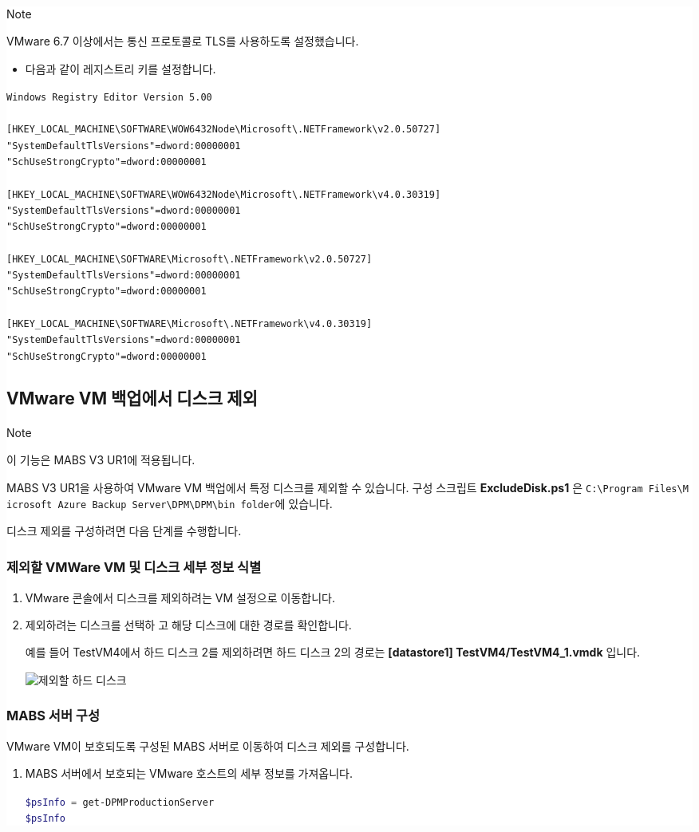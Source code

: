 >[!NOTE]
>VMware 6.7 이상에서는 통신 프로토콜로 TLS를 사용하도록 설정했습니다.

- 다음과 같이 레지스트리 키를 설정합니다.

```text
Windows Registry Editor Version 5.00

[HKEY_LOCAL_MACHINE\SOFTWARE\WOW6432Node\Microsoft\.NETFramework\v2.0.50727]
"SystemDefaultTlsVersions"=dword:00000001
"SchUseStrongCrypto"=dword:00000001

[HKEY_LOCAL_MACHINE\SOFTWARE\WOW6432Node\Microsoft\.NETFramework\v4.0.30319]
"SystemDefaultTlsVersions"=dword:00000001
"SchUseStrongCrypto"=dword:00000001

[HKEY_LOCAL_MACHINE\SOFTWARE\Microsoft\.NETFramework\v2.0.50727]
"SystemDefaultTlsVersions"=dword:00000001
"SchUseStrongCrypto"=dword:00000001

[HKEY_LOCAL_MACHINE\SOFTWARE\Microsoft\.NETFramework\v4.0.30319]
"SystemDefaultTlsVersions"=dword:00000001
"SchUseStrongCrypto"=dword:00000001
```

## <a name="exclude-disk-from-vmware-vm-backup"></a>VMware VM 백업에서 디스크 제외

> [!NOTE]
> 이 기능은 MABS V3 UR1에 적용됩니다.

MABS V3 UR1을 사용하여 VMware VM 백업에서 특정 디스크를 제외할 수 있습니다. 구성 스크립트 **ExcludeDisk.ps1** 은 `C:\Program Files\Microsoft Azure Backup Server\DPM\DPM\bin folder`에 있습니다.

디스크 제외를 구성하려면 다음 단계를 수행합니다.

### <a name="identify-the-vmware-vm-and-disk-details-to-be-excluded"></a>제외할 VMWare VM 및 디스크 세부 정보 식별

  1. VMware 콘솔에서 디스크를 제외하려는 VM 설정으로 이동합니다.
  2. 제외하려는 디스크를 선택하 고 해당 디스크에 대한 경로를 확인합니다.

        예를 들어 TestVM4에서 하드 디스크 2를 제외하려면 하드 디스크 2의 경로는 **[datastore1] TestVM4/TestVM4\_1.vmdk** 입니다.

        ![제외할 하드 디스크](./media/backup-azure-backup-server-vmware/test-vm.png)

### <a name="configure-mabs-server"></a>MABS 서버 구성

VMware VM이 보호되도록 구성된 MABS 서버로 이동하여 디스크 제외를 구성합니다.

  1. MABS 서버에서 보호되는 VMware 호스트의 세부 정보를 가져옵니다.

        ```powershell
        $psInfo = get-DPMProductionServer
        $psInfo
        ```
